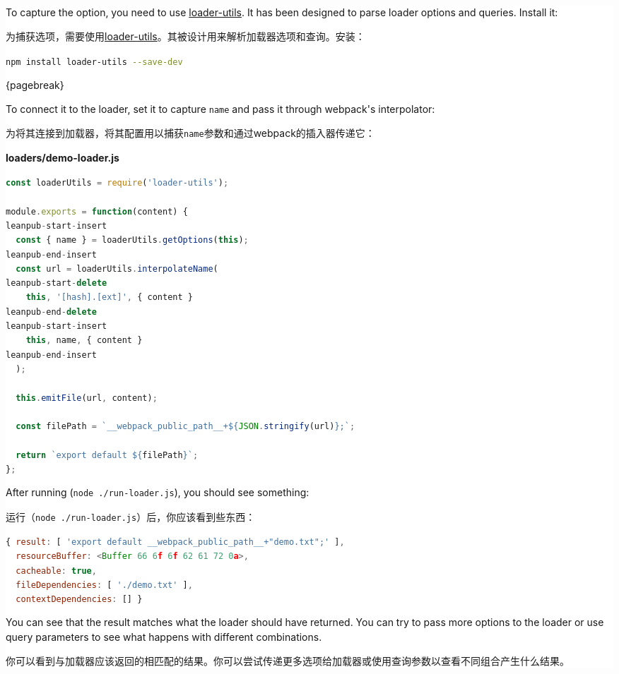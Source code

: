 To capture the option, you need to use [loader-utils](https://www.npmjs.com/package/loader-utils). It has been designed to parse loader options and queries. Install it:

为捕获选项，需要使用[loader-utils](https://www.npmjs.com/package/loader-utils)。其被设计用来解析加载器选项和查询。安装：

```bash
npm install loader-utils --save-dev
```

{pagebreak}

To connect it to the loader, set it to capture `name` and pass it through webpack's interpolator:

为将其连接到加载器，将其配置用以捕获`name`参数和通过webpack的插入器传递它：

**loaders/demo-loader.js**

```javascript
const loaderUtils = require('loader-utils');

module.exports = function(content) {
leanpub-start-insert
  const { name } = loaderUtils.getOptions(this);
leanpub-end-insert
  const url = loaderUtils.interpolateName(
leanpub-start-delete
    this, '[hash].[ext]', { content }
leanpub-end-delete
leanpub-start-insert
    this, name, { content }
leanpub-end-insert
  );

  this.emitFile(url, content);

  const filePath = `__webpack_public_path__+${JSON.stringify(url)};`;

  return `export default ${filePath}`;
};
```

After running (`node ./run-loader.js`), you should see something:

运行（`node ./run-loader.js`）后，你应该看到些东西：

```javascript
{ result: [ 'export default __webpack_public_path__+"demo.txt";' ],
  resourceBuffer: <Buffer 66 6f 6f 62 61 72 0a>,
  cacheable: true,
  fileDependencies: [ './demo.txt' ],
  contextDependencies: [] }
```

You can see that the result matches what the loader should have returned. You can try to pass more options to the loader or use query parameters to see what happens with different combinations.

你可以看到与加载器应该返回的相匹配的结果。你可以尝试传递更多选项给加载器或使用查询参数以查看不同组合产生什么结果。
